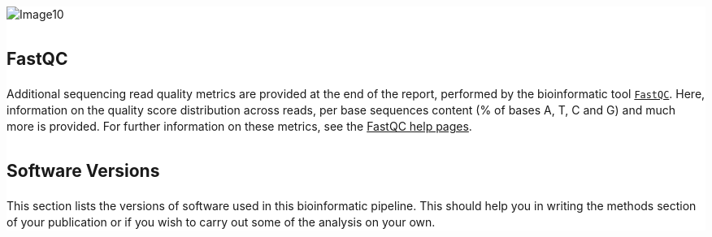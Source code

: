 ![Image10](https://github.com/Zymo-Research/pipeline-resources/blob/ampliseq_docs/images/ampliseq/Image10.png)

## FastQC
Additional sequencing read quality metrics are provided at the end of the report, performed by the bioinformatic tool [`FastQC`](http://www.bioinformatics.babraham.ac.uk/projects/fastqc/Help/). Here, information on the quality score distribution across reads, per base sequences content (% of bases A, T, C and G) and much more is provided. For further information on these metrics, see the [FastQC help pages]( http://www.bioinformatics.babraham.ac.uk/projects/fastqc/Help/).

## Software Versions
This section lists the versions of software used in this bioinformatic pipeline. This should help you in writing the methods section of your publication or if you wish to carry out some of the analysis on your own.
